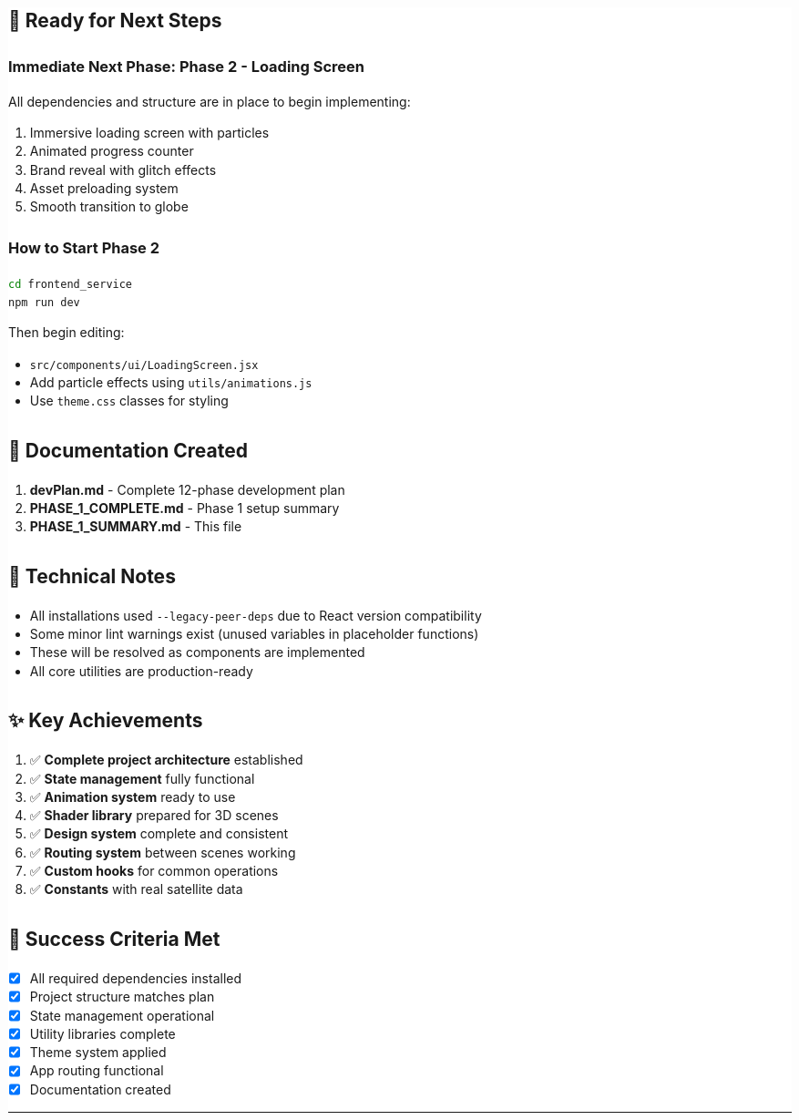 ## 🚀 Ready for Next Steps

### Immediate Next Phase: **Phase 2 - Loading Screen**
All dependencies and structure are in place to begin implementing:
1. Immersive loading screen with particles
2. Animated progress counter
3. Brand reveal with glitch effects
4. Asset preloading system
5. Smooth transition to globe

### How to Start Phase 2
```bash
cd frontend_service
npm run dev
```

Then begin editing:
- `src/components/ui/LoadingScreen.jsx`
- Add particle effects using `utils/animations.js`
- Use `theme.css` classes for styling

## 📝 Documentation Created

1. **devPlan.md** - Complete 12-phase development plan
2. **PHASE_1_COMPLETE.md** - Phase 1 setup summary
3. **PHASE_1_SUMMARY.md** - This file

## 🔧 Technical Notes

- All installations used `--legacy-peer-deps` due to React version compatibility
- Some minor lint warnings exist (unused variables in placeholder functions)
- These will be resolved as components are implemented
- All core utilities are production-ready

## ✨ Key Achievements

1. ✅ **Complete project architecture** established
2. ✅ **State management** fully functional
3. ✅ **Animation system** ready to use
4. ✅ **Shader library** prepared for 3D scenes
5. ✅ **Design system** complete and consistent
6. ✅ **Routing system** between scenes working
7. ✅ **Custom hooks** for common operations
8. ✅ **Constants** with real satellite data

## 🎯 Success Criteria Met

- [x] All required dependencies installed
- [x] Project structure matches plan
- [x] State management operational
- [x] Utility libraries complete
- [x] Theme system applied
- [x] App routing functional
- [x] Documentation created

---